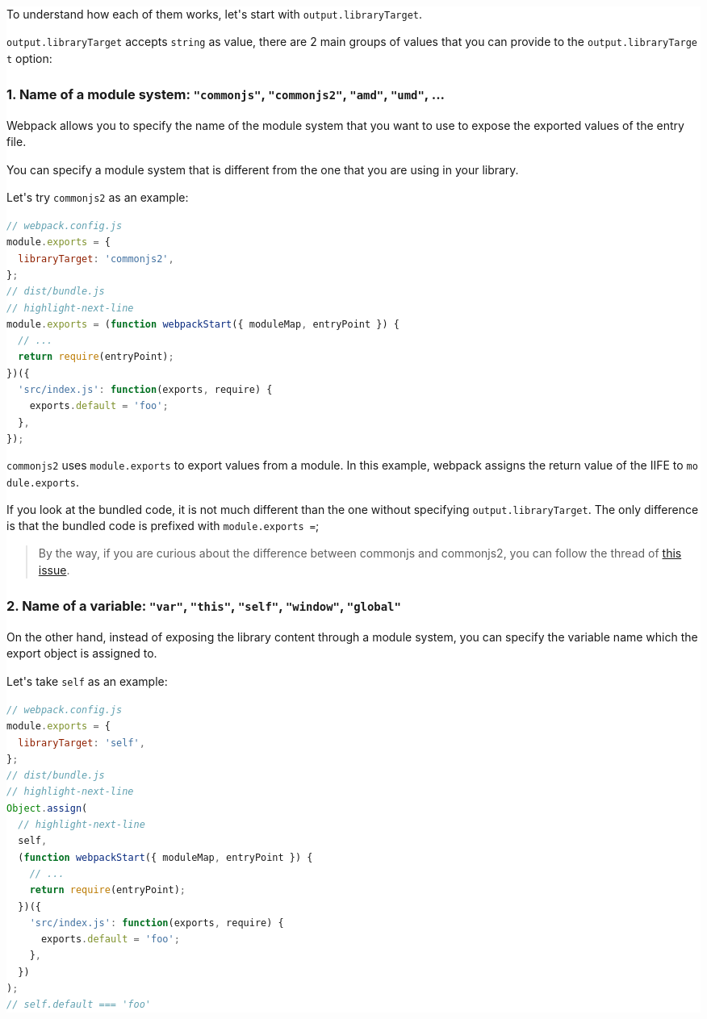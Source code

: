 To understand how each of them works, let's start with `output.libraryTarget`.

`output.libraryTarget` accepts `string` as value, there are 2 main groups of values that you can provide to the `output.libraryTarget` option:

### 1. Name of a module system: `"commonjs"`, `"commonjs2"`, `"amd"`, `"umd"`, ...

Webpack allows you to specify the name of the module system that you want to use to expose the exported values of the entry file.

You can specify a module system that is different from the one that you are using in your library.

Let's try `commonjs2` as an example:

```js
// webpack.config.js
module.exports = {
  libraryTarget: 'commonjs2',
};
// dist/bundle.js
// highlight-next-line
module.exports = (function webpackStart({ moduleMap, entryPoint }) {
  // ...
  return require(entryPoint);
})({
  'src/index.js': function(exports, require) {
    exports.default = 'foo';
  },
});
```

`commonjs2` uses `module.exports` to export values from a module. In this example, webpack assigns the return value of the IIFE to `module.exports`.

If you look at the bundled code, it is not much different than the one without specifying `output.libraryTarget`. The only difference is that the bundled code is prefixed with `module.exports =`;

> By the way, if you are curious about the difference between commonjs and commonjs2, you can follow the thread of [this issue](https://github.com/webpack/webpack/issues/1114).

### 2. Name of a variable: `"var"`, `"this"`, `"self"`, `"window"`, `"global"`

On the other hand, instead of exposing the library content through a module system, you can specify the variable name which the export object is assigned to.

Let's take `self` as an example:

```js
// webpack.config.js
module.exports = {
  libraryTarget: 'self',
};
// dist/bundle.js
// highlight-next-line
Object.assign(
  // highlight-next-line
  self,
  (function webpackStart({ moduleMap, entryPoint }) {
    // ...
    return require(entryPoint);
  })({
    'src/index.js': function(exports, require) {
      exports.default = 'foo';
    },
  })
);
// self.default === 'foo'
```